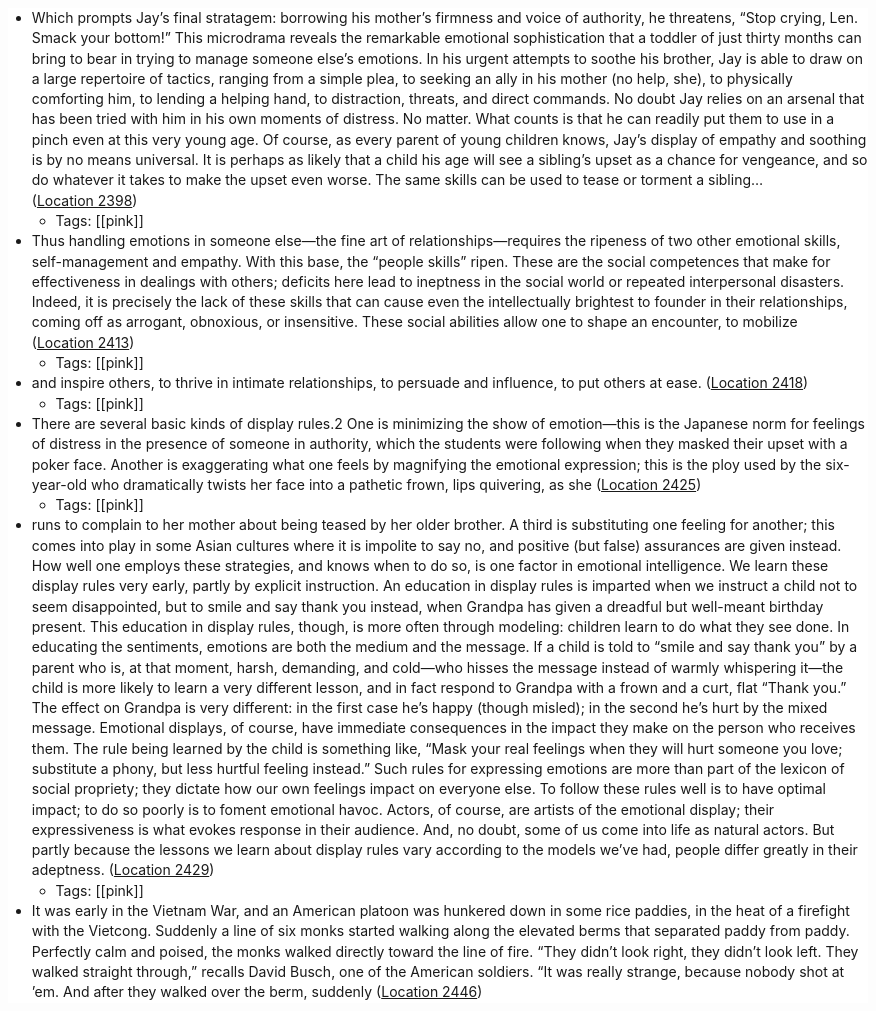 - Which prompts Jay’s final stratagem: borrowing his mother’s firmness and voice of authority, he threatens, “Stop crying, Len. Smack your bottom!” This microdrama reveals the remarkable emotional sophistication that a toddler of just thirty months can bring to bear in trying to manage someone else’s emotions. In his urgent attempts to soothe his brother, Jay is able to draw on a large repertoire of tactics, ranging from a simple plea, to seeking an ally in his mother (no help, she), to physically comforting him, to lending a helping hand, to distraction, threats, and direct commands. No doubt Jay relies on an arsenal that has been tried with him in his own moments of distress. No matter. What counts is that he can readily put them to use in a pinch even at this very young age. Of course, as every parent of young children knows, Jay’s display of empathy and soothing is by no means universal. It is perhaps as likely that a child his age will see a sibling’s upset as a chance for vengeance, and so do whatever it takes to make the upset even worse. The same skills can be used to tease or torment a sibling… ([Location 2398](https://readwise.io/to_kindle?action=open&asin=B000JMKVCG&location=2398))
    - Tags: [[pink]] 
- Thus handling emotions in someone else—the fine art of relationships—requires the ripeness of two other emotional skills, self-management and empathy. With this base, the “people skills” ripen. These are the social competences that make for effectiveness in dealings with others; deficits here lead to ineptness in the social world or repeated interpersonal disasters. Indeed, it is precisely the lack of these skills that can cause even the intellectually brightest to founder in their relationships, coming off as arrogant, obnoxious, or insensitive. These social abilities allow one to shape an encounter, to mobilize ([Location 2413](https://readwise.io/to_kindle?action=open&asin=B000JMKVCG&location=2413))
    - Tags: [[pink]] 
- and inspire others, to thrive in intimate relationships, to persuade and influence, to put others at ease. ([Location 2418](https://readwise.io/to_kindle?action=open&asin=B000JMKVCG&location=2418))
    - Tags: [[pink]] 
- There are several basic kinds of display rules.2 One is minimizing the show of emotion—this is the Japanese norm for feelings of distress in the presence of someone in authority, which the students were following when they masked their upset with a poker face. Another is exaggerating what one feels by magnifying the emotional expression; this is the ploy used by the six-year-old who dramatically twists her face into a pathetic frown, lips quivering, as she ([Location 2425](https://readwise.io/to_kindle?action=open&asin=B000JMKVCG&location=2425))
    - Tags: [[pink]] 
- runs to complain to her mother about being teased by her older brother. A third is substituting one feeling for another; this comes into play in some Asian cultures where it is impolite to say no, and positive (but false) assurances are given instead. How well one employs these strategies, and knows when to do so, is one factor in emotional intelligence. We learn these display rules very early, partly by explicit instruction. An education in display rules is imparted when we instruct a child not to seem disappointed, but to smile and say thank you instead, when Grandpa has given a dreadful but well-meant birthday present. This education in display rules, though, is more often through modeling: children learn to do what they see done. In educating the sentiments, emotions are both the medium and the message. If a child is told to “smile and say thank you” by a parent who is, at that moment, harsh, demanding, and cold—who hisses the message instead of warmly whispering it—the child is more likely to learn a very different lesson, and in fact respond to Grandpa with a frown and a curt, flat “Thank you.” The effect on Grandpa is very different: in the first case he’s happy (though misled); in the second he’s hurt by the mixed message. Emotional displays, of course, have immediate consequences in the impact they make on the person who receives them. The rule being learned by the child is something like, “Mask your real feelings when they will hurt someone you love; substitute a phony, but less hurtful feeling instead.” Such rules for expressing emotions are more than part of the lexicon of social propriety; they dictate how our own feelings impact on everyone else. To follow these rules well is to have optimal impact; to do so poorly is to foment emotional havoc. Actors, of course, are artists of the emotional display; their expressiveness is what evokes response in their audience. And, no doubt, some of us come into life as natural actors. But partly because the lessons we learn about display rules vary according to the models we’ve had, people differ greatly in their adeptness. ([Location 2429](https://readwise.io/to_kindle?action=open&asin=B000JMKVCG&location=2429))
    - Tags: [[pink]] 
- It was early in the Vietnam War, and an American platoon was hunkered down in some rice paddies, in the heat of a firefight with the Vietcong. Suddenly a line of six monks started walking along the elevated berms that separated paddy from paddy. Perfectly calm and poised, the monks walked directly toward the line of fire. “They didn’t look right, they didn’t look left. They walked straight through,” recalls David Busch, one of the American soldiers. “It was really strange, because nobody shot at ’em. And after they walked over the berm, suddenly ([Location 2446](https://readwise.io/to_kindle?action=open&asin=B000JMKVCG&location=2446))